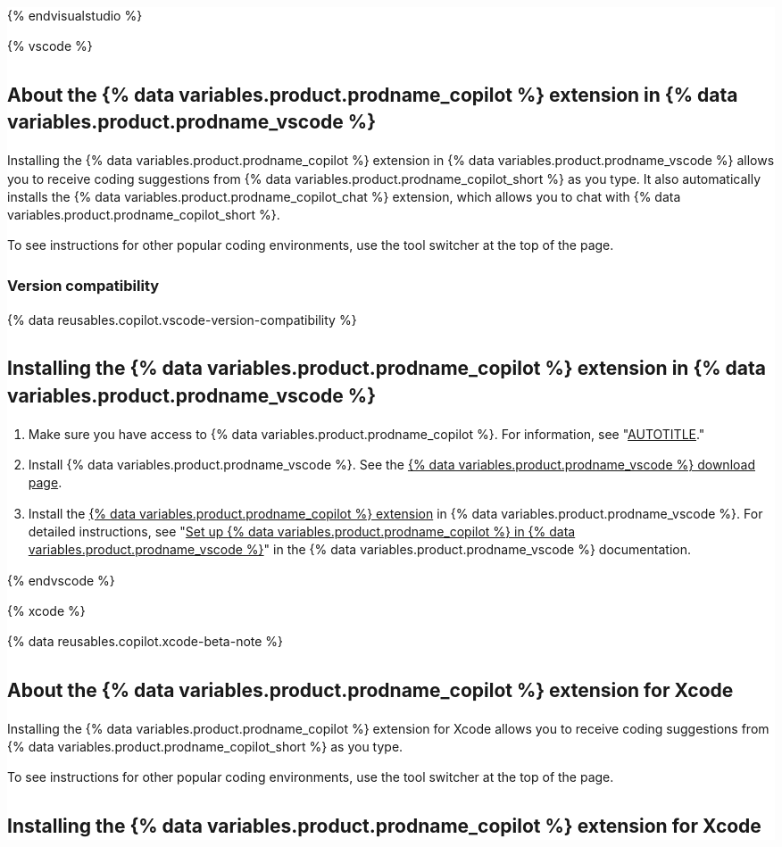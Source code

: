 {% endvisualstudio %}

{% vscode %}

## About the {% data variables.product.prodname_copilot %} extension in {% data variables.product.prodname_vscode %}

Installing the {% data variables.product.prodname_copilot %} extension in {% data variables.product.prodname_vscode %} allows you to receive coding suggestions from {% data variables.product.prodname_copilot_short %} as you type. It also automatically installs the {% data variables.product.prodname_copilot_chat %} extension, which allows you to chat with {% data variables.product.prodname_copilot_short %}.

To see instructions for other popular coding environments, use the tool switcher at the top of the page.

### Version compatibility

{% data reusables.copilot.vscode-version-compatibility %}

## Installing the {% data variables.product.prodname_copilot %} extension in {% data variables.product.prodname_vscode %}

1. Make sure you have access to {% data variables.product.prodname_copilot %}. For information, see "[AUTOTITLE](/copilot/about-github-copilot/what-is-github-copilot#getting-access-to-copilot)."

1. Install {% data variables.product.prodname_vscode %}. See the [{% data variables.product.prodname_vscode %} download page](https://code.visualstudio.com/Download).

1. Install the [{% data variables.product.prodname_copilot %} extension](https://marketplace.visualstudio.com/items?itemName=GitHub.copilot) in {% data variables.product.prodname_vscode %}. For detailed instructions, see "[Set up {% data variables.product.prodname_copilot %} in {% data variables.product.prodname_vscode %}](https://code.visualstudio.com/docs/copilot/setup)" in the {% data variables.product.prodname_vscode %} documentation.

{% endvscode %}

{% xcode %}

{% data reusables.copilot.xcode-beta-note %}

## About the {% data variables.product.prodname_copilot %} extension for Xcode

Installing the {% data variables.product.prodname_copilot %} extension for Xcode allows you to receive coding suggestions from {% data variables.product.prodname_copilot_short %} as you type.

To see instructions for other popular coding environments, use the tool switcher at the top of the page.

## Installing the {% data variables.product.prodname_copilot %} extension for Xcode
